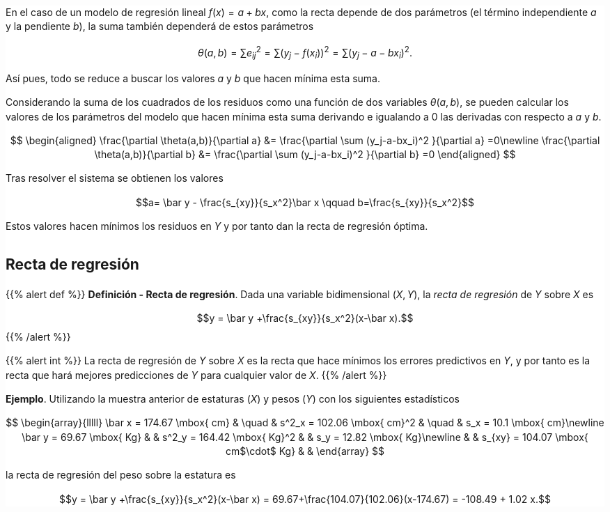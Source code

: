 En el caso de un modelo de regresión lineal $f(x) = a + bx$, como la recta depende de dos parámetros (el término independiente $a$ y la pendiente $b$), la suma también dependerá de estos parámetros

$$\theta(a,b) = \sum e_{ij}^2 =\sum (y_j - f(x_i))^2 =\sum (y_j-a-bx_i)^2.$$

Así pues, todo se reduce a buscar los valores $a$ y $b$ que hacen mínima esta suma.

Considerando la suma de los cuadrados de los residuos como una función de dos variables $\theta(a,b)$, se pueden calcular los valores de los parámetros del modelo que hacen mínima esta suma derivando e igualando a 0 las derivadas con respecto a $a$ y $b$.

$$
\begin{aligned}
\frac{\partial \theta(a,b)}{\partial a} &=  \frac{\partial \sum (y_j-a-bx_i)^2 }{\partial a} =0\newline
\frac{\partial \theta(a,b)}{\partial b} &=  \frac{\partial \sum (y_j-a-bx_i)^2 }{\partial b} =0
\end{aligned}
$$

Tras resolver el sistema se obtienen los valores

$$a= \bar y - \frac{s_{xy}}{s_x^2}\bar x \qquad b=\frac{s_{xy}}{s_x^2}$$

Estos valores hacen mínimos los residuos en $Y$ y por tanto dan la recta
de regresión óptima.

## Recta de regresión

{{% alert def %}}
**Definición - Recta de regresión**. Dada una variable bidimensional $(X,Y)$, la _recta de regresión_ de $Y$ sobre $X$ es

$$y = \bar y +\frac{s_{xy}}{s_x^2}(x-\bar x).$$
{{% /alert %}}

{{% alert int %}}
La recta de regresión de $Y$ sobre $X$ es la recta que hace mínimos los errores predictivos en $Y$, y por tanto es la recta que hará mejores predicciones de $Y$ para cualquier valor de $X$.
{{% /alert %}}

**Ejemplo**. Utilizando la muestra anterior de estaturas ($X$) y pesos ($Y$) con los siguientes estadísticos

$$
\begin{array}{lllll}
\bar x = 174.67 \mbox{ cm} & \quad & s^2_x = 102.06 \mbox{ cm}^2 & \quad & s_x = 10.1 \mbox{ cm}\newline
\bar y = 69.67 \mbox{ Kg} & & s^2_y = 164.42 \mbox{ Kg}^2 & & s_y = 12.82 \mbox{ Kg}\newline
& & s_{xy} = 104.07 \mbox{ cm$\cdot$ Kg} & &
\end{array}
$$

la recta de regresión del peso sobre la estatura es

$$y = \bar y +\frac{s_{xy}}{s_x^2}(x-\bar x) = 69.67+\frac{104.07}{102.06}(x-174.67) =  -108.49 + 1.02 x.$$
